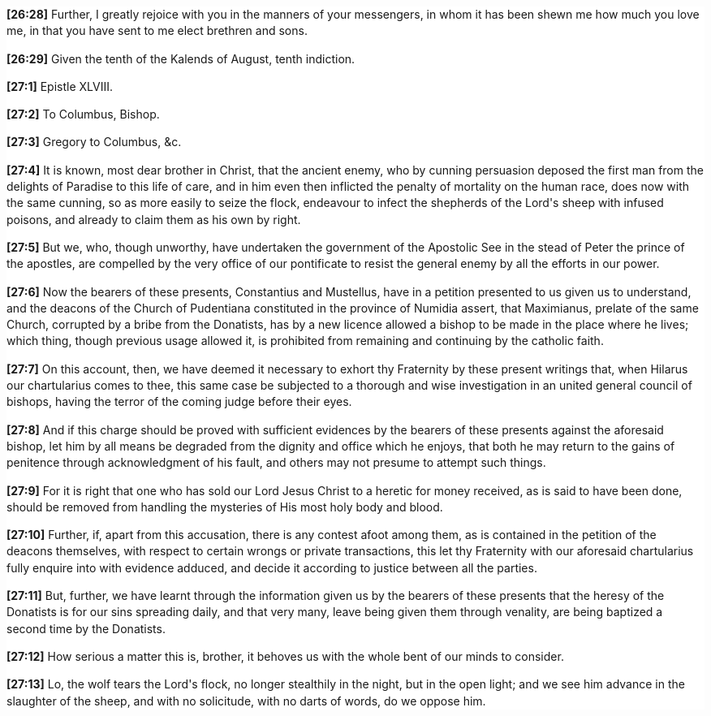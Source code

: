 **[26:28]** Further, I greatly rejoice with you in the manners of your messengers, in whom it has been shewn me how much you love me, in that you have sent to me elect brethren and sons.

**[26:29]** Given the tenth of the Kalends of August, tenth indiction.

**[27:1]** Epistle XLVIII.

**[27:2]** To Columbus, Bishop.

**[27:3]** Gregory to Columbus, &c.

**[27:4]** It is known, most dear brother in Christ, that the ancient enemy, who by cunning persuasion deposed the first man from the delights of Paradise to this life of care, and in him even then inflicted the penalty of mortality on the human race, does now with the same cunning, so as more easily to seize the flock, endeavour to infect the shepherds of the Lord's sheep with infused poisons, and already to claim them as his own by right.

**[27:5]** But we, who, though unworthy, have undertaken the government of the Apostolic See in the stead of Peter the prince of the apostles, are compelled by the very office of our pontificate to resist the general enemy by all the efforts in our power.

**[27:6]** Now the bearers of these presents, Constantius and Mustellus, have in a petition presented to us given us to understand, and the deacons of the Church of Pudentiana constituted in the province of Numidia assert, that Maximianus, prelate of the same Church, corrupted by a bribe from the Donatists, has by a new licence allowed a bishop to be made in the place where he lives; which thing, though previous usage allowed it,  is prohibited from remaining and continuing by the catholic faith.

**[27:7]** On this account, then, we have deemed it necessary to exhort thy Fraternity by these present writings that, when Hilarus our chartularius comes to thee, this same case be subjected to a thorough and wise investigation in an united general council of bishops, having the terror of the coming judge before their eyes.

**[27:8]** And if this charge should be proved with sufficient evidences by the bearers of these presents against the aforesaid bishop, let him by all means be degraded from the dignity and office which he enjoys, that both he may return to the gains of penitence through acknowledgment of his fault, and others may not presume to attempt such things.

**[27:9]** For it is right that one who has sold our Lord Jesus Christ to a heretic for money received, as is said to have been done, should be removed from handling the mysteries of His most holy body and blood.

**[27:10]** Further, if, apart from this accusation, there is any contest afoot among them, as is contained in the petition of the deacons themselves, with respect to certain wrongs or private transactions, this let thy Fraternity with our aforesaid chartularius fully enquire into with evidence adduced, and decide it according to justice between all the parties.

**[27:11]** But, further, we have learnt through the information given us by the bearers of these presents that the heresy of the Donatists is for our sins spreading daily, and that very many, leave being given them through venality, are being baptized a second time by the Donatists.

**[27:12]** How serious a matter this is, brother, it behoves us with the whole bent of our minds to consider.

**[27:13]** Lo, the wolf tears the Lord's flock, no longer stealthily in the night, but in the open light; and we see him advance in the slaughter of the sheep, and with no solicitude, with no darts of words, do we oppose him.

